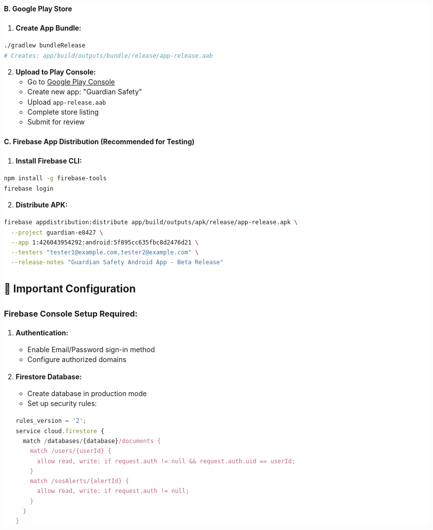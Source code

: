 #### B. Google Play Store

1. **Create App Bundle:**

```bash
./gradlew bundleRelease
# Creates: app/build/outputs/bundle/release/app-release.aab
```

2. **Upload to Play Console:**
   - Go to [Google Play Console](https://play.google.com/console)
   - Create new app: "Guardian Safety"
   - Upload `app-release.aab`
   - Complete store listing
   - Submit for review

#### C. Firebase App Distribution (Recommended for Testing)

1. **Install Firebase CLI:**

```bash
npm install -g firebase-tools
firebase login
```

2. **Distribute APK:**

```bash
firebase appdistribution:distribute app/build/outputs/apk/release/app-release.apk \
  --project guardian-e8427 \
  --app 1:426043954292:android:5f895cc635fbc8d2476d21 \
  --testers "tester1@example.com,tester2@example.com" \
  --release-notes "Guardian Safety Android App - Beta Release"
```

## 🔧 Important Configuration

### Firebase Console Setup Required:

1. **Authentication:**

   - Enable Email/Password sign-in method
   - Configure authorized domains

2. **Firestore Database:**

   - Create database in production mode
   - Set up security rules:

   ```javascript
   rules_version = '2';
   service cloud.firestore {
     match /databases/{database}/documents {
       match /users/{userId} {
         allow read, write: if request.auth != null && request.auth.uid == userId;
       }
       match /sosAlerts/{alertId} {
         allow read, write: if request.auth != null;
       }
     }
   }
   ```
